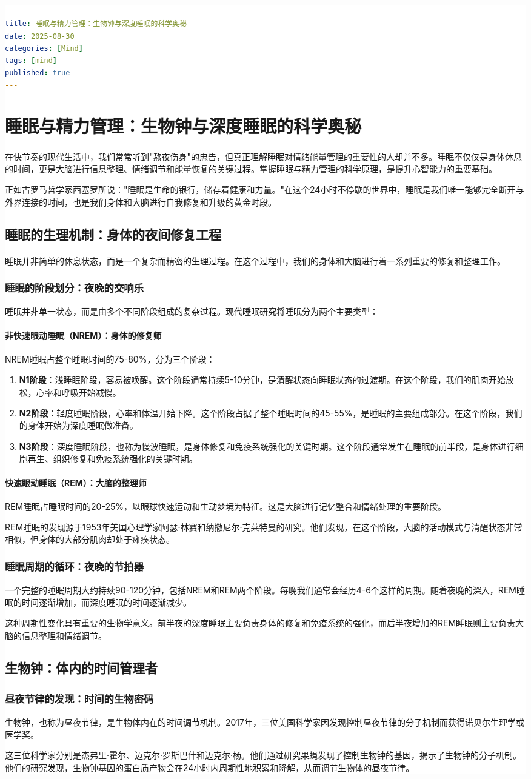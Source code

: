 ```yaml
---
title: 睡眠与精力管理：生物钟与深度睡眠的科学奥秘
date: 2025-08-30
categories: [Mind]
tags: [mind]
published: true
---
```


# 睡眠与精力管理：生物钟与深度睡眠的科学奥秘

在快节奏的现代生活中，我们常常听到"熬夜伤身"的忠告，但真正理解睡眠对情绪能量管理的重要性的人却并不多。睡眠不仅仅是身体休息的时间，更是大脑进行信息整理、情绪调节和能量恢复的关键过程。掌握睡眠与精力管理的科学原理，是提升心智能力的重要基础。

正如古罗马哲学家西塞罗所说："睡眠是生命的银行，储存着健康和力量。"在这个24小时不停歇的世界中，睡眠是我们唯一能够完全断开与外界连接的时间，也是我们身体和大脑进行自我修复和升级的黄金时段。

## 睡眠的生理机制：身体的夜间修复工程

睡眠并非简单的休息状态，而是一个复杂而精密的生理过程。在这个过程中，我们的身体和大脑进行着一系列重要的修复和整理工作。

### 睡眠的阶段划分：夜晚的交响乐

睡眠并非单一状态，而是由多个不同阶段组成的复杂过程。现代睡眠研究将睡眠分为两个主要类型：

#### 非快速眼动睡眠（NREM）：身体的修复师

NREM睡眠占整个睡眠时间的75-80%，分为三个阶段：

1. **N1阶段**：浅睡眠阶段，容易被唤醒。这个阶段通常持续5-10分钟，是清醒状态向睡眠状态的过渡期。在这个阶段，我们的肌肉开始放松，心率和呼吸开始减慢。

2. **N2阶段**：轻度睡眠阶段，心率和体温开始下降。这个阶段占据了整个睡眠时间的45-55%，是睡眠的主要组成部分。在这个阶段，我们的身体开始为深度睡眠做准备。

3. **N3阶段**：深度睡眠阶段，也称为慢波睡眠，是身体修复和免疫系统强化的关键时期。这个阶段通常发生在睡眠的前半段，是身体进行细胞再生、组织修复和免疫系统强化的关键时期。

#### 快速眼动睡眠（REM）：大脑的整理师

REM睡眠占睡眠时间的20-25%，以眼球快速运动和生动梦境为特征。这是大脑进行记忆整合和情绪处理的重要阶段。

REM睡眠的发现源于1953年美国心理学家阿瑟·林赛和纳撒尼尔·克莱特曼的研究。他们发现，在这个阶段，大脑的活动模式与清醒状态非常相似，但身体的大部分肌肉却处于瘫痪状态。

### 睡眠周期的循环：夜晚的节拍器

一个完整的睡眠周期大约持续90-120分钟，包括NREM和REM两个阶段。每晚我们通常会经历4-6个这样的周期。随着夜晚的深入，REM睡眠的时间逐渐增加，而深度睡眠的时间逐渐减少。

这种周期性变化具有重要的生物学意义。前半夜的深度睡眠主要负责身体的修复和免疫系统的强化，而后半夜增加的REM睡眠则主要负责大脑的信息整理和情绪调节。

## 生物钟：体内的时间管理者

### 昼夜节律的发现：时间的生物密码

生物钟，也称为昼夜节律，是生物体内在的时间调节机制。2017年，三位美国科学家因发现控制昼夜节律的分子机制而获得诺贝尔生理学或医学奖。

这三位科学家分别是杰弗里·霍尔、迈克尔·罗斯巴什和迈克尔·杨。他们通过研究果蝇发现了控制生物钟的基因，揭示了生物钟的分子机制。他们的研究发现，生物钟基因的蛋白质产物会在24小时内周期性地积累和降解，从而调节生物体的昼夜节律。

